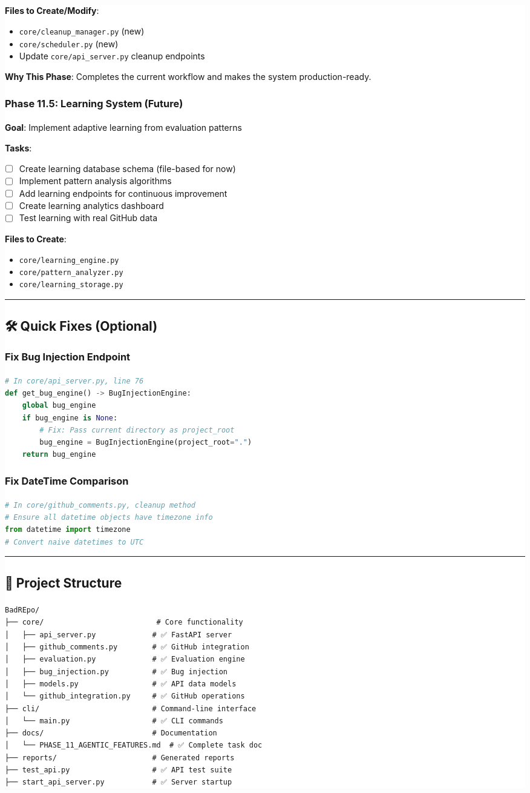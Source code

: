 **Files to Create/Modify**:
- `core/cleanup_manager.py` (new)
- `core/scheduler.py` (new)
- Update `core/api_server.py` cleanup endpoints

**Why This Phase**: Completes the current workflow and makes the system production-ready.

### **Phase 11.5: Learning System (Future)**
**Goal**: Implement adaptive learning from evaluation patterns

**Tasks**:
- [ ] Create learning database schema (file-based for now)
- [ ] Implement pattern analysis algorithms
- [ ] Add learning endpoints for continuous improvement
- [ ] Create learning analytics dashboard
- [ ] Test learning with real GitHub data

**Files to Create**:
- `core/learning_engine.py`
- `core/pattern_analyzer.py`
- `core/learning_storage.py`

---

## 🛠️ **Quick Fixes (Optional)**

### **Fix Bug Injection Endpoint**
```python
# In core/api_server.py, line 76
def get_bug_engine() -> BugInjectionEngine:
    global bug_engine
    if bug_engine is None:
        # Fix: Pass current directory as project_root
        bug_engine = BugInjectionEngine(project_root=".")
    return bug_engine
```

### **Fix DateTime Comparison**
```python
# In core/github_comments.py, cleanup method
# Ensure all datetime objects have timezone info
from datetime import timezone
# Convert naive datetimes to UTC
```

---

## 📁 **Project Structure**

```
BadREpo/
├── core/                          # Core functionality
│   ├── api_server.py             # ✅ FastAPI server
│   ├── github_comments.py        # ✅ GitHub integration
│   ├── evaluation.py             # ✅ Evaluation engine
│   ├── bug_injection.py          # ✅ Bug injection
│   ├── models.py                 # ✅ API data models
│   └── github_integration.py     # ✅ GitHub operations
├── cli/                          # Command-line interface
│   └── main.py                   # ✅ CLI commands
├── docs/                         # Documentation
│   └── PHASE_11_AGENTIC_FEATURES.md  # ✅ Complete task doc
├── reports/                      # Generated reports
├── test_api.py                   # ✅ API test suite
├── start_api_server.py           # ✅ Server startup
```